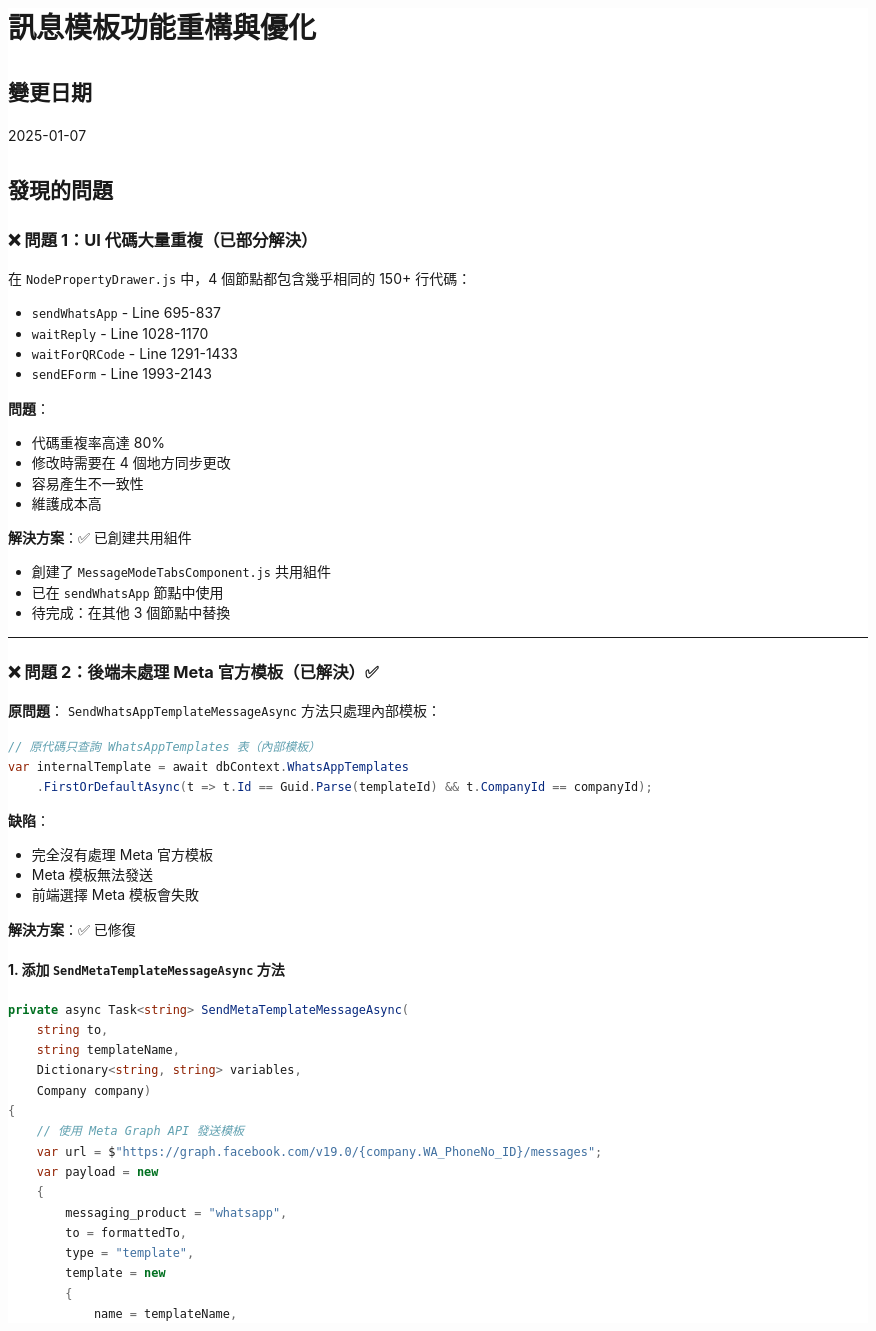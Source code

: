 # 訊息模板功能重構與優化

## 變更日期
2025-01-07

## 發現的問題

### ❌ 問題 1：UI 代碼大量重複（已部分解決）

在 `NodePropertyDrawer.js` 中，4 個節點都包含幾乎相同的 150+ 行代碼：
- `sendWhatsApp` - Line 695-837
- `waitReply` - Line 1028-1170  
- `waitForQRCode` - Line 1291-1433
- `sendEForm` - Line 1993-2143

**問題**：
- 代碼重複率高達 80%
- 修改時需要在 4 個地方同步更改
- 容易產生不一致性
- 維護成本高

**解決方案**：✅ 已創建共用組件
- 創建了 `MessageModeTabsComponent.js` 共用組件
- 已在 `sendWhatsApp` 節點中使用
- 待完成：在其他 3 個節點中替換

---

### ❌ 問題 2：後端未處理 Meta 官方模板（已解決）✅

**原問題**：
`SendWhatsAppTemplateMessageAsync` 方法只處理內部模板：

```csharp
// 原代碼只查詢 WhatsAppTemplates 表（內部模板）
var internalTemplate = await dbContext.WhatsAppTemplates
    .FirstOrDefaultAsync(t => t.Id == Guid.Parse(templateId) && t.CompanyId == companyId);
```

**缺陷**：
- 完全沒有處理 Meta 官方模板
- Meta 模板無法發送
- 前端選擇 Meta 模板會失敗

**解決方案**：✅ 已修復

#### 1. 添加 `SendMetaTemplateMessageAsync` 方法
```csharp
private async Task<string> SendMetaTemplateMessageAsync(
    string to, 
    string templateName, 
    Dictionary<string, string> variables,
    Company company)
{
    // 使用 Meta Graph API 發送模板
    var url = $"https://graph.facebook.com/v19.0/{company.WA_PhoneNo_ID}/messages";
    var payload = new
    {
        messaging_product = "whatsapp",
        to = formattedTo,
        type = "template",
        template = new
        {
            name = templateName,
```